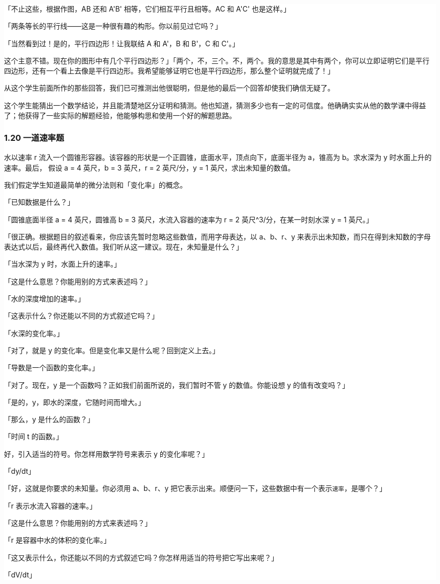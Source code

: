 「不止这些，根据作图，AB 还和 A'B' 相等，它们相互平行且相等。AC 和 A'C' 也是这样。」

「两条等长的平行线——这是一种很有趣的构形。你以前见过它吗？」

「当然看到过！是的，平行四边形！让我联结 A 和 A'，B 和 B'，C 和 C'。」

这个主意不错。现在你的图形中有几个平行四边形？」「两个，不，三个。不，两个。我的意思是其中有两个，你可以立即证明它们是平行四边形，还有一个看上去像是平行四边形。我希望能够证明它也是平行四边形，那么整个证明就完成了！」

从这个学生前面所作的那些回答，我们已可推测出他很聪明，但是他的最后一个回答却使我们确信无疑了。

这个学生能猜出一个数学结论，并且能清楚地区分证明和猜测。他也知道，猜测多少也有一定的可信度。他确确实实从他的数学课中得益了；他获得了一些实际的解题经验，他能够构思和使用一个好的解题思路。

### 1.20 一道速率题

水以速率 r 流入一个圆锥形容器。该容器的形状是一个正圆锥，底面水平，顶点向下，底面半径为 a，锥高为 b。求水深为 y 时水面上升的速率。最后， 假设 a = 4 英尺，b = 3 英尺，r = 2 英尺/分，y = 1 英尺，求出未知量的数值。

我们假定学生知道最简单的微分法则和「变化率」的概念。

「已知数据是什么？」

「圆锥底面半径 a = 4 英尺，圆锥高 b = 3 英尺，水流入容器的速率为 r = 2 英尺^3/分，在某一时刻水深 y = 1 英尺。」

「很正确。根据题目的叙述看来，你应该先暂时忽略这些数值，而用字母表达，以 a、b、r、y 来表示出未知数，而只在得到未知数的字母表达式以后，最终再代入数值。我们听从这一建议。现在，未知量是什么？」

「当水深为 y 时，水面上升的速率。」

「这是什么意思？你能用别的方式来表述吗？」

「水的深度增加的速率。」

「这表示什么？你还能以不同的方式叙述它吗？」

「水深的变化率。」

「对了，就是 y 的变化率。但是变化率又是什么呢？回到定义上去。」

「导数是一个函数的变化率。」

「对了。现在，y 是一个函数吗？正如我们前面所说的，我们暂时不管 y 的数值。你能设想 y 的值有改变吗？」

「是的，y，即水的深度，它随时间而增大。」

「那么，y 是什么的函数？」

「时间 t 的函数。」

好，引入适当的符号。你怎样用数学符号来表示 y 的变化率呢？」

「dy/dt」

「好，这就是你要求的未知量。你必须用 a、b、r、y 把它表示出来。顺便问一下，这些数据中有一个表示`速率`，是哪个？」

「r 表示水流入容器的速率。」

「这是什么意思？你能用别的方式来表述吗？」

「r 是容器中水的体积的变化率。」

「这又表示什么，你还能以不同的方式叙述它吗？你怎样用适当的符号把它写出来呢？」

「dV/dt」
